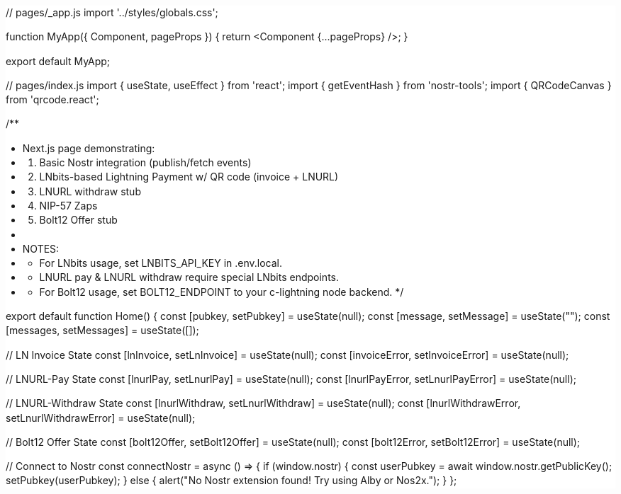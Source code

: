 // pages/_app.js
import '../styles/globals.css';

function MyApp({ Component, pageProps }) {
  return <Component {...pageProps} />;
}

export default MyApp;

// pages/index.js
import { useState, useEffect } from 'react';
import { getEventHash } from 'nostr-tools';
import { QRCodeCanvas } from 'qrcode.react';

/**
 * Next.js page demonstrating:
 * 1) Basic Nostr integration (publish/fetch events)
 * 2) LNbits-based Lightning Payment w/ QR code (invoice + LNURL)
 * 3) LNURL withdraw stub
 * 4) NIP-57 Zaps
 * 5) Bolt12 Offer stub
 *
 * NOTES:
 * - For LNbits usage, set LNBITS_API_KEY in .env.local.
 * - LNURL pay & LNURL withdraw require special LNbits endpoints.
 * - For Bolt12 usage, set BOLT12_ENDPOINT to your c-lightning node backend.
 */

export default function Home() {
  const [pubkey, setPubkey] = useState(null);
  const [message, setMessage] = useState("");
  const [messages, setMessages] = useState([]);

  // LN Invoice State
  const [lnInvoice, setLnInvoice] = useState(null);
  const [invoiceError, setInvoiceError] = useState(null);

  // LNURL-Pay State
  const [lnurlPay, setLnurlPay] = useState(null);
  const [lnurlPayError, setLnurlPayError] = useState(null);

  // LNURL-Withdraw State
  const [lnurlWithdraw, setLnurlWithdraw] = useState(null);
  const [lnurlWithdrawError, setLnurlWithdrawError] = useState(null);

  // Bolt12 Offer State
  const [bolt12Offer, setBolt12Offer] = useState(null);
  const [bolt12Error, setBolt12Error] = useState(null);

  // Connect to Nostr
  const connectNostr = async () => {
    if (window.nostr) {
      const userPubkey = await window.nostr.getPublicKey();
      setPubkey(userPubkey);
    } else {
      alert("No Nostr extension found! Try using Alby or Nos2x.");
    }
  };
